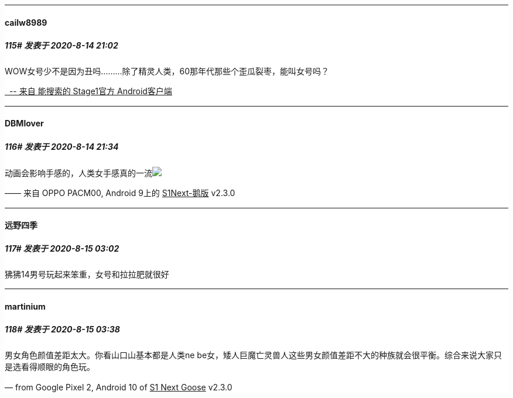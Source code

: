 

-----

####  cailw8989  
##### 115#       发表于 2020-8-14 21:02




WOW女号少不是因为丑吗………除了精灵人类，60那年代那些个歪瓜裂枣，能叫女号吗？

[  -- 来自 能搜索的 Stage1官方 Android客户端](https://www.coolapk.com/apk/140634)







-----

####  DBMlover  
##### 116#       发表于 2020-8-14 21:34




动画会影响手感的，人类女手感真的一流<img src="https://static.saraba1st.com/image/smiley/face2017/002.png" referrerpolicy="no-referrer">

—— 来自 OPPO PACM00, Android 9上的 [S1Next-鹅版](https://github.com/ykrank/S1-Next/releases) v2.3.0







-----

####  远野四季  
##### 117#       发表于 2020-8-15 03:02




狒狒14男号玩起来笨重，女号和拉拉肥就很好







-----

####  martinium  
##### 118#       发表于 2020-8-15 03:38




男女角色颜值差距太大。你看山口山基本都是人类ne be女，矮人巨魔亡灵兽人这些男女颜值差距不大的种族就会很平衡。综合来说大家只是选看得顺眼的角色玩。

— from Google Pixel 2, Android 10 of [S1 Next Goose](https://pan.baidu.com/s/1mi43uRm) v2.3.0



